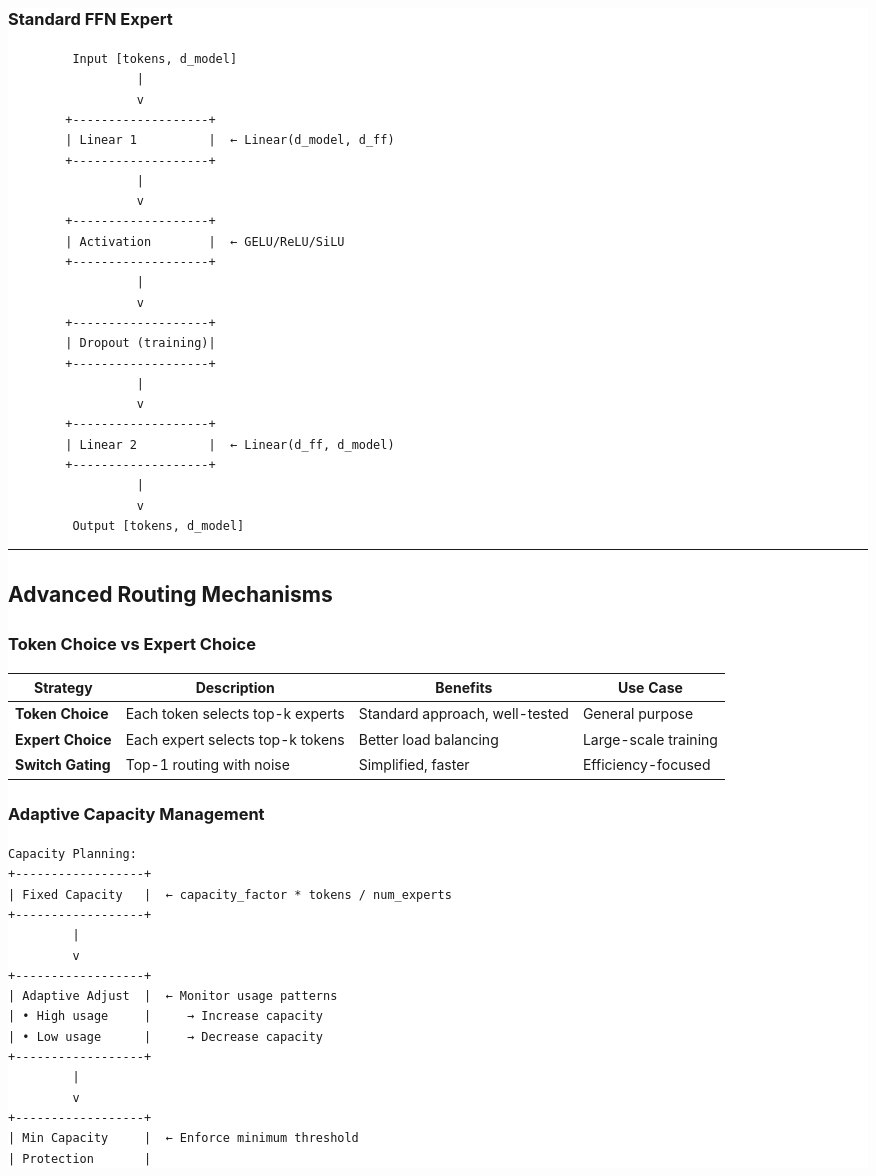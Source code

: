 ```
```

### Standard FFN Expert

```
         Input [tokens, d_model]
                  |
                  v
        +-------------------+
        | Linear 1          |  ← Linear(d_model, d_ff)
        +-------------------+
                  |
                  v
        +-------------------+
        | Activation        |  ← GELU/ReLU/SiLU
        +-------------------+
                  |
                  v
        +-------------------+
        | Dropout (training)|
        +-------------------+
                  |
                  v
        +-------------------+
        | Linear 2          |  ← Linear(d_ff, d_model)
        +-------------------+
                  |
                  v
         Output [tokens, d_model]
```

---

## Advanced Routing Mechanisms

### Token Choice vs Expert Choice

| Strategy | Description | Benefits | Use Case |
|----------|-------------|----------|----------|
| **Token Choice** | Each token selects top-k experts | Standard approach, well-tested | General purpose |
| **Expert Choice** | Each expert selects top-k tokens | Better load balancing | Large-scale training |
| **Switch Gating** | Top-1 routing with noise | Simplified, faster | Efficiency-focused |

### Adaptive Capacity Management

```
Capacity Planning:
+------------------+
| Fixed Capacity   |  ← capacity_factor * tokens / num_experts
+------------------+
         |
         v
+------------------+
| Adaptive Adjust  |  ← Monitor usage patterns
| • High usage     |     → Increase capacity
| • Low usage      |     → Decrease capacity
+------------------+
         |
         v
+------------------+
| Min Capacity     |  ← Enforce minimum threshold
| Protection       |
```
